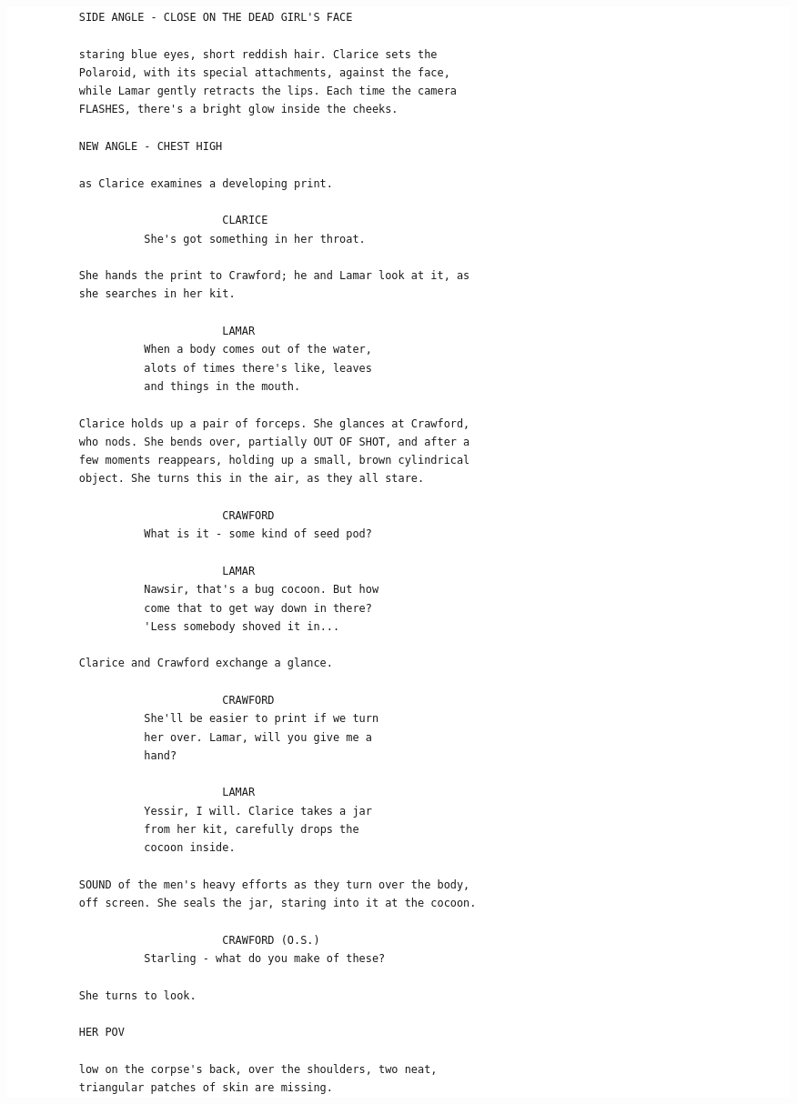                SIDE ANGLE - CLOSE ON THE DEAD GIRL'S FACE

               staring blue eyes, short reddish hair. Clarice sets the 
               Polaroid, with its special attachments, against the face, 
               while Lamar gently retracts the lips. Each time the camera 
               FLASHES, there's a bright glow inside the cheeks.

               NEW ANGLE - CHEST HIGH

               as Clarice examines a developing print.

                                     CLARICE
                         She's got something in her throat.

               She hands the print to Crawford; he and Lamar look at it, as 
               she searches in her kit.

                                     LAMAR
                         When a body comes out of the water, 
                         alots of times there's like, leaves 
                         and things in the mouth.

               Clarice holds up a pair of forceps. She glances at Crawford, 
               who nods. She bends over, partially OUT OF SHOT, and after a 
               few moments reappears, holding up a small, brown cylindrical 
               object. She turns this in the air, as they all stare.

                                     CRAWFORD
                         What is it - some kind of seed pod?

                                     LAMAR
                         Nawsir, that's a bug cocoon. But how 
                         come that to get way down in there? 
                         'Less somebody shoved it in...

               Clarice and Crawford exchange a glance.

                                     CRAWFORD
                         She'll be easier to print if we turn 
                         her over. Lamar, will you give me a 
                         hand?

                                     LAMAR
                         Yessir, I will. Clarice takes a jar 
                         from her kit, carefully drops the 
                         cocoon inside.

               SOUND of the men's heavy efforts as they turn over the body, 
               off screen. She seals the jar, staring into it at the cocoon.

                                     CRAWFORD (O.S.)
                         Starling - what do you make of these?

               She turns to look.

               HER POV

               low on the corpse's back, over the shoulders, two neat, 
               triangular patches of skin are missing.
